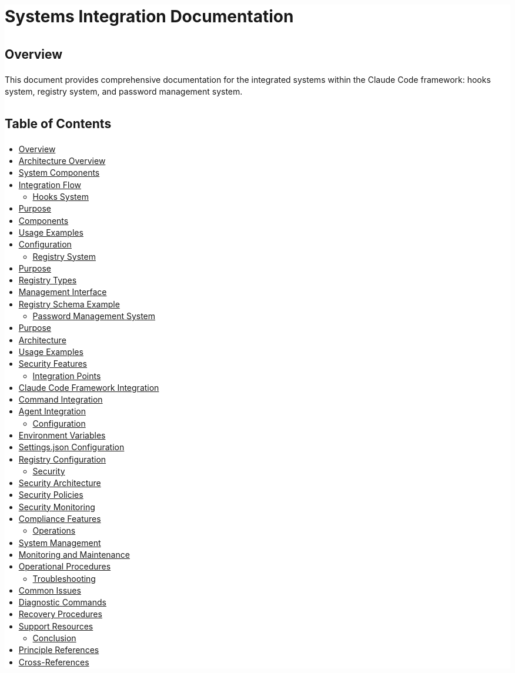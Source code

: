 
# Systems Integration Documentation

## Overview
This document provides comprehensive documentation for the integrated systems within the Claude Code framework: hooks system, registry system, and password management system.

## Table of Contents
  - [Overview](#overview)
  - [Architecture Overview](#architecture-overview)
- [System Components](#system-components)
- [Integration Flow](#integration-flow)
  - [Hooks System](#hooks-system)
- [Purpose](#purpose)
- [Components](#components)
- [Usage Examples](#usage-examples)
- [Configuration](#configuration)
  - [Registry System](#registry-system)
- [Purpose](#purpose)
- [Registry Types](#registry-types)
- [Management Interface](#management-interface)
- [Registry Schema Example](#registry-schema-example)
  - [Password Management System](#password-management-system)
- [Purpose](#purpose)
- [Architecture](#architecture)
- [Usage Examples](#usage-examples)
- [Security Features](#security-features)
  - [Integration Points](#integration-points)
- [Claude Code Framework Integration](#claude-code-framework-integration)
- [Command Integration](#command-integration)
- [Agent Integration](#agent-integration)
  - [Configuration](#configuration)
- [Environment Variables](#environment-variables)
- [Settings.json Configuration](#settings-json-configuration)
- [Registry Configuration](#registry-configuration)
  - [Security](#security)
- [Security Architecture](#security-architecture)
- [Security Policies](#security-policies)
- [Security Monitoring](#security-monitoring)
- [Compliance Features](#compliance-features)
  - [Operations](#operations)
- [System Management](#system-management)
- [Monitoring and Maintenance](#monitoring-and-maintenance)
- [Operational Procedures](#operational-procedures)
  - [Troubleshooting](#troubleshooting)
- [Common Issues](#common-issues)
- [Diagnostic Commands](#diagnostic-commands)
- [Recovery Procedures](#recovery-procedures)
- [Support Resources](#support-resources)
  - [Conclusion](#conclusion)
- [Principle References](#principle-references)
- [Cross-References](#cross-references)
